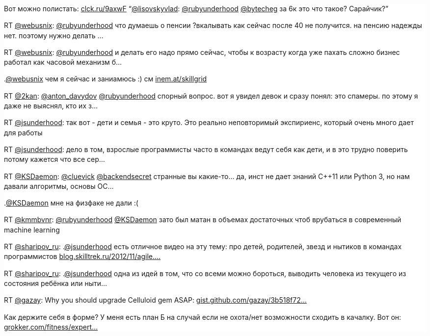 Вот можно полистать: <a href="https://t.co/qKZWRatfnF">clck.ru/9axwF</a>
“<a href="https://twitter.com/lisovskyvlad" title="Влад Лисовский">@lisovskyvlad</a>: <a href="https://twitter.com/rubyunderhood" title="Ruby разработчик">@rubyunderhood</a> <a href="https://twitter.com/bytecheg" title="Denis Kuznetsov">@bytecheg</a> за 6к это что такое? Сарайчик?”

RT <a href="https://twitter.com/webusnix" title="webus">@webusnix</a>: <a href="https://twitter.com/rubyunderhood" title="Ruby разработчик">@rubyunderhood</a> что думаешь о пенсии ?вкалывать как сейчас после 40 не получится. на пенсию надежды нет. поэтому нужно делать …

RT <a href="https://twitter.com/webusnix" title="webus">@webusnix</a>: <a href="https://twitter.com/rubyunderhood" title="Ruby разработчик">@rubyunderhood</a> и делать его надо прямо сейчас, чтобы к возрасту когда уже пахать сложно бизнес работал как часовой механизм б…

.<a href="https://twitter.com/webusnix" title="webus">@webusnix</a> чем я сейчас и заниамюсь :)
см <a href="http://t.co/Yz9Vdr9GhK">inem.at/skillgrid</a>

RT <a href="https://twitter.com/2kan" title="Timothy N. Tsvetkov">@2kan</a>: <a href="https://twitter.com/anton_davydov" title="Davy Dovanton">@anton_davydov</a> <a href="https://twitter.com/rubyunderhood" title="Ruby разработчик">@rubyunderhood</a> спорный вопрос. вот я увидел девок и сразу понял: это спамеры. по этому я даже не выяснял, кто их з…

RT <a href="https://twitter.com/jsunderhood" title="Разработчик">@jsunderhood</a>: так вот - дети и семья - это круто. Это реально неповторимый экспириенс, который очень много дает для работы

RT <a href="https://twitter.com/jsunderhood" title="Разработчик">@jsunderhood</a>: дело в том, взрослые программисты часто в командах ведут себя как дети, и в это трудно поверить потому кажется что все сер…

RT <a href="https://twitter.com/KSDaemon" title="Konstantin Burkalev">@KSDaemon</a>: <a href="https://twitter.com/cluevick" title="Anatoly Lebedev">@cluevick</a> <a href="https://twitter.com/backendsecret" title="Разработчик Бэкенда">@backendsecret</a> странные вы какие-то… да, инст не дает знаний С++11 или Python 3, но нам давали алгоритмы, основы ОС…

.<a href="https://twitter.com/KSDaemon" title="Konstantin Burkalev">@KSDaemon</a> мне на физфаке не дали :(

RT <a href="https://twitter.com/kmmbvnr" title="kmmbvnr">@kmmbvnr</a>: <a href="https://twitter.com/rubyunderhood" title="Ruby разработчик">@rubyunderhood</a> <a href="https://twitter.com/KSDaemon" title="Konstantin Burkalev">@KSDaemon</a> зато был матан в объемах достаточных чтоб врубаться в современный machine learning

RT <a href="https://twitter.com/sharipov_ru" title="Ruslan Sharipov">@sharipov_ru</a>: .<a href="https://twitter.com/jsunderhood" title="Разработчик">@jsunderhood</a> есть отличное видео на эту тему: про детей, родителей, звезд и нытиков в командах программистов <a href="http://t.co/jRc8BIVq88">blog.skilltrek.ru/2012/11/agile.…</a>

RT <a href="https://twitter.com/sharipov_ru" title="Ruslan Sharipov">@sharipov_ru</a>: .<a href="https://twitter.com/jsunderhood" title="Разработчик">@jsunderhood</a> одна из идей в том, что со всеми можно бороться, выводить человека из текущего из состояния ребёнка или ныти…

RT <a href="https://twitter.com/gazay" title="Alex Gaziev">@gazay</a>: Why you should upgrade Celluloid gem ASAP: <a href="https://t.co/02QWc67pvR">gist.github.com/gazay/3b518f72…</a>

Как держите себя в форме? 
У меня есть план Б на случай если не охота/нет возможности сходить в качалку. 
Вот он: <a href="https://t.co/XipPpG6nDU">grokker.com/fitness/expert…</a>
